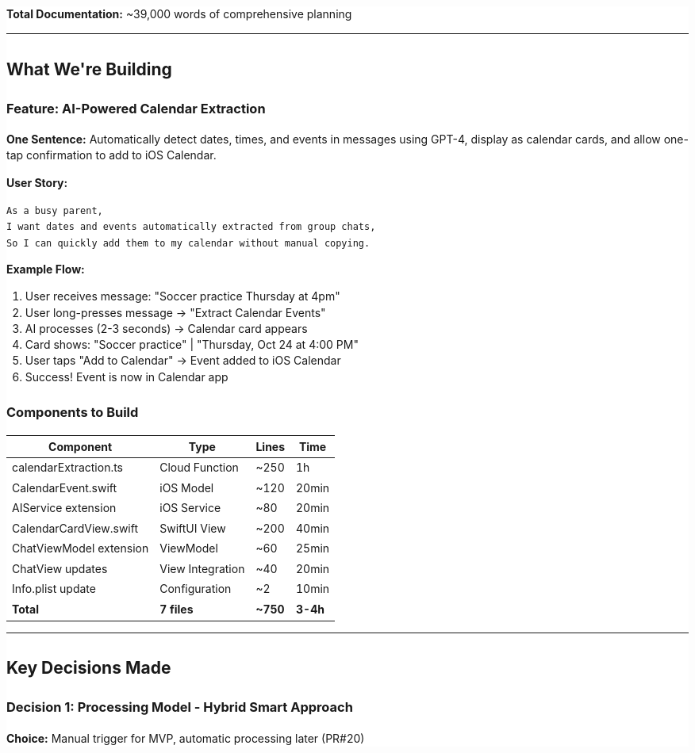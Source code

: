 **Total Documentation:** ~39,000 words of comprehensive planning

---

## What We're Building

### Feature: AI-Powered Calendar Extraction

**One Sentence:** Automatically detect dates, times, and events in messages using GPT-4, display as calendar cards, and allow one-tap confirmation to add to iOS Calendar.

**User Story:**
```
As a busy parent,
I want dates and events automatically extracted from group chats,
So I can quickly add them to my calendar without manual copying.
```

**Example Flow:**
1. User receives message: "Soccer practice Thursday at 4pm"
2. User long-presses message → "Extract Calendar Events"
3. AI processes (2-3 seconds) → Calendar card appears
4. Card shows: "Soccer practice" | "Thursday, Oct 24 at 4:00 PM"
5. User taps "Add to Calendar" → Event added to iOS Calendar
6. Success! Event is now in Calendar app

### Components to Build

| Component | Type | Lines | Time |
|-----------|------|-------|------|
| calendarExtraction.ts | Cloud Function | ~250 | 1h |
| CalendarEvent.swift | iOS Model | ~120 | 20min |
| AIService extension | iOS Service | ~80 | 20min |
| CalendarCardView.swift | SwiftUI View | ~200 | 40min |
| ChatViewModel extension | ViewModel | ~60 | 25min |
| ChatView updates | View Integration | ~40 | 20min |
| Info.plist update | Configuration | ~2 | 10min |
| **Total** | **7 files** | **~750** | **3-4h** |

---

## Key Decisions Made

### Decision 1: Processing Model - Hybrid Smart Approach

**Choice:** Manual trigger for MVP, automatic processing later (PR#20)
